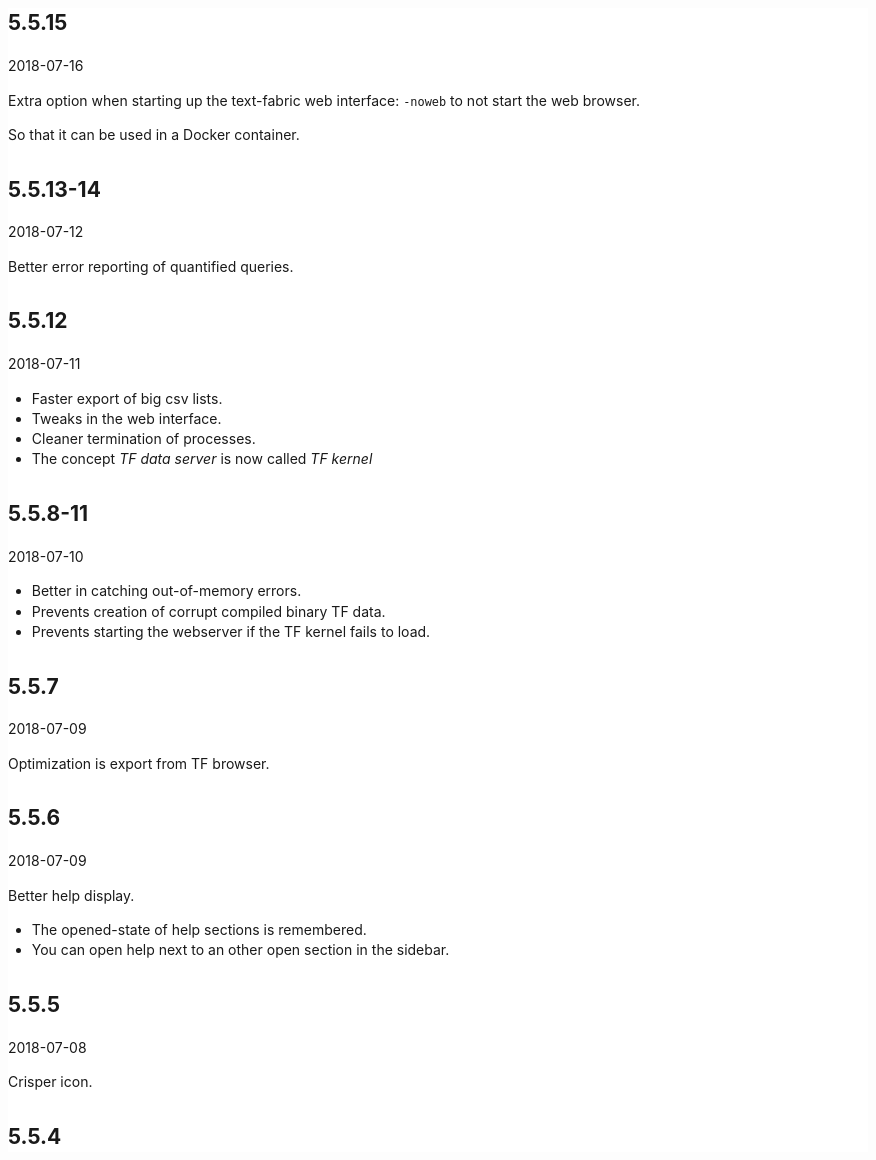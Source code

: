 ## 5.5.15

2018-07-16

Extra option when starting up the text-fabric web interface: `-noweb` to not start the web browser.

So that it can be used in a Docker container.

## 5.5.13-14

2018-07-12

Better error reporting of quantified queries.

## 5.5.12

2018-07-11

* Faster export of big csv lists.
* Tweaks in the web interface.
* Cleaner termination of processes.
* The concept *TF data server* is now called *TF kernel*

## 5.5.8-11

2018-07-10

* Better in catching out-of-memory errors.
* Prevents creation of corrupt compiled binary TF data.
* Prevents starting the webserver if the TF kernel fails to load.

## 5.5.7

2018-07-09

Optimization is export from TF browser.

## 5.5.6

2018-07-09

Better help display.

* The opened-state of help sections is remembered.
* You can open help next to an other open section in the sidebar.

## 5.5.5

2018-07-08

Crisper icon.

## 5.5.4
